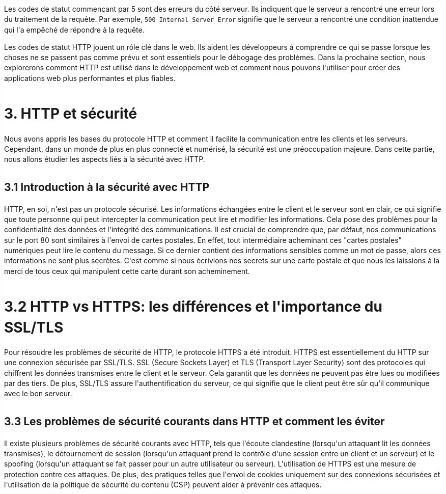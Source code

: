 Les codes de statut commençant par 5 sont des erreurs du côté serveur. Ils indiquent que le serveur a rencontré une erreur lors du traitement de la requête. Par exemple, `500 Internal Server Error` signifie que le serveur a rencontré une condition inattendue qui l'a empêché de répondre à la requête.

Les codes de statut HTTP jouent un rôle clé dans le web. Ils aident les développeurs à comprendre ce qui se passe lorsque les choses ne se passent pas comme prévu et sont essentiels pour le débogage des problèmes. Dans la prochaine section, nous explorerons comment HTTP est utilisé dans le développement web et comment nous pouvons l'utiliser pour créer des applications web plus performantes et plus fiables.

# 3. HTTP et sécurité

Nous avons appris les bases du protocole HTTP et comment il facilite la communication entre les clients et les serveurs. Cependant, dans un monde de plus en plus connecté et numérisé, la sécurité est une préoccupation majeure. Dans cette partie, nous allons étudier les aspects liés à la sécurité avec HTTP.

## 3.1 Introduction à la sécurité avec HTTP

HTTP, en soi, n'est pas un protocole sécurisé. Les informations échangées entre le client et le serveur sont en clair, ce qui signifie que toute personne qui peut intercepter la communication peut lire et modifier les informations. Cela pose des problèmes pour la confidentialité des données et l'intégrité des communications. Il est crucial de comprendre que, par défaut, nos communications sur le port 80 sont similaires à l'envoi de cartes postales. En effet, tout intermédiaire acheminant ces "cartes postales" numériques peut lire le contenu du message. Si ce dernier contient des informations sensibles comme un mot de passe, alors ces informations ne sont plus secrètes. C'est comme si nous écrivions nos secrets sur une carte postale et que nous les laissions à la merci de tous ceux qui manipulent cette carte durant son acheminement.

# 3.2 HTTP vs HTTPS: les différences et l'importance du SSL/TLS

Pour résoudre les problèmes de sécurité de HTTP, le protocole HTTPS a été introduit. HTTPS est essentiellement du HTTP sur une connexion sécurisée par SSL/TLS. SSL (Secure Sockets Layer) et TLS (Transport Layer Security) sont des protocoles qui chiffrent les données transmises entre le client et le serveur. Cela garantit que les données ne peuvent pas être lues ou modifiées par des tiers. De plus, SSL/TLS assure l'authentification du serveur, ce qui signifie que le client peut être sûr qu'il communique avec le bon serveur.

## 3.3 Les problèmes de sécurité courants dans HTTP et comment les éviter

Il existe plusieurs problèmes de sécurité courants avec HTTP, tels que l'écoute clandestine (lorsqu'un attaquant lit les données transmises), le détournement de session (lorsqu'un attaquant prend le contrôle d'une session entre un client et un serveur) et le spoofing (lorsqu'un attaquant se fait passer pour un autre utilisateur ou serveur). L'utilisation de HTTPS est une mesure de protection contre ces attaques. De plus, des pratiques telles que l'envoi de cookies uniquement sur des connexions sécurisées et l'utilisation de la politique de sécurité du contenu (CSP) peuvent aider à prévenir ces attaques.
